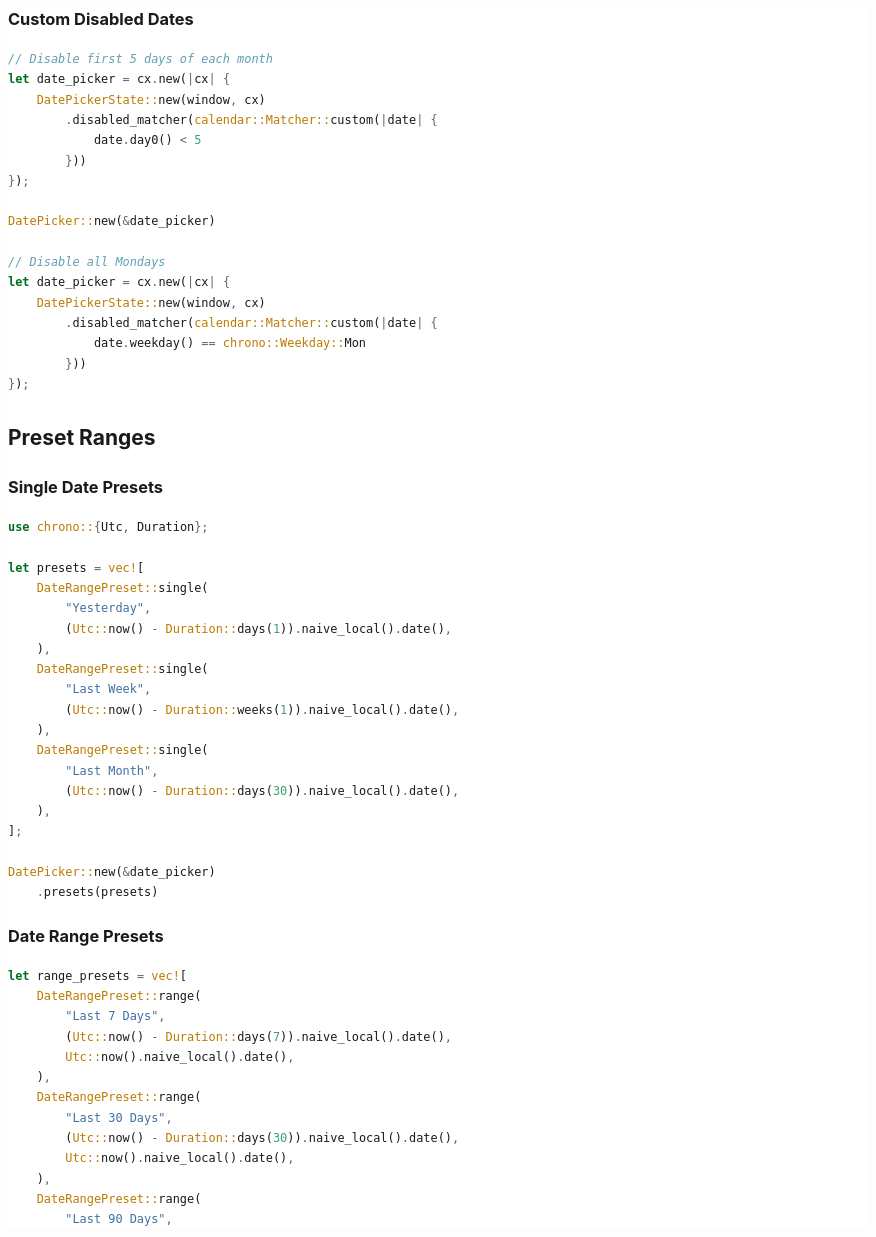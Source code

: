 ### Custom Disabled Dates

```rust
// Disable first 5 days of each month
let date_picker = cx.new(|cx| {
    DatePickerState::new(window, cx)
        .disabled_matcher(calendar::Matcher::custom(|date| {
            date.day0() < 5
        }))
});

DatePicker::new(&date_picker)

// Disable all Mondays
let date_picker = cx.new(|cx| {
    DatePickerState::new(window, cx)
        .disabled_matcher(calendar::Matcher::custom(|date| {
            date.weekday() == chrono::Weekday::Mon
        }))
});
```

## Preset Ranges

### Single Date Presets

```rust
use chrono::{Utc, Duration};

let presets = vec![
    DateRangePreset::single(
        "Yesterday",
        (Utc::now() - Duration::days(1)).naive_local().date(),
    ),
    DateRangePreset::single(
        "Last Week",
        (Utc::now() - Duration::weeks(1)).naive_local().date(),
    ),
    DateRangePreset::single(
        "Last Month",
        (Utc::now() - Duration::days(30)).naive_local().date(),
    ),
];

DatePicker::new(&date_picker)
    .presets(presets)
```

### Date Range Presets

```rust
let range_presets = vec![
    DateRangePreset::range(
        "Last 7 Days",
        (Utc::now() - Duration::days(7)).naive_local().date(),
        Utc::now().naive_local().date(),
    ),
    DateRangePreset::range(
        "Last 30 Days",
        (Utc::now() - Duration::days(30)).naive_local().date(),
        Utc::now().naive_local().date(),
    ),
    DateRangePreset::range(
        "Last 90 Days",
```